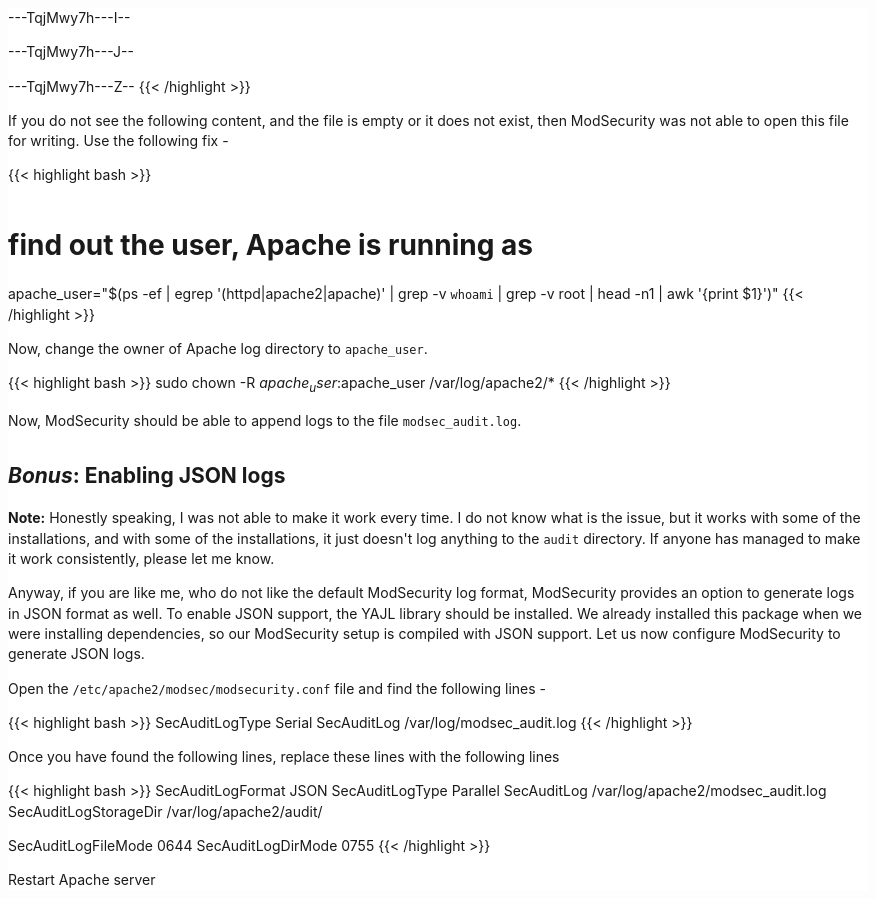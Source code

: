 ---TqjMwy7h---I--

---TqjMwy7h---J--

---TqjMwy7h---Z--
{{< /highlight >}}

If you do not see the following content, and the file is empty or it does not exist, then ModSecurity was not able to open this file for writing. Use the following fix -

{{< highlight bash >}}
# find out the user, Apache is running as
apache_user="$(ps -ef | egrep '(httpd|apache2|apache)' | grep -v `whoami` | grep -v root | head -n1 | awk '{print $1}')"
{{< /highlight >}}

Now, change the owner of Apache log directory to `apache_user`.

{{< highlight bash >}}
sudo chown -R $apache_user:$apache_user /var/log/apache2/*
{{< /highlight >}}

Now, ModSecurity should be able to append logs to the file `modsec_audit.log`.

## *Bonus*: Enabling JSON logs
**Note:** Honestly speaking, I was not able to make it work every time. I do not know what is the issue, but it works with some of the installations, and with some of the installations, it just doesn't log anything to the `audit` directory. If anyone has managed to make it work consistently, please let me know.


Anyway, if you are like me, who do not like the default ModSecurity log format, ModSecurity provides an option to generate logs in JSON format as well. To enable JSON support, the YAJL library should be installed. We already installed this package when we were installing dependencies, so our ModSecurity setup is compiled with JSON support. Let us now configure ModSecurity to generate JSON logs.

Open the `/etc/apache2/modsec/modsecurity.conf` file and find the following lines -

{{< highlight bash >}}
SecAuditLogType           Serial
SecAuditLog               /var/log/modsec_audit.log
{{< /highlight >}}

Once you have found the following lines, replace these lines with the following lines

{{< highlight bash >}}
SecAuditLogFormat         JSON
SecAuditLogType           Parallel
SecAuditLog               /var/log/apache2/modsec_audit.log
SecAuditLogStorageDir     /var/log/apache2/audit/

SecAuditLogFileMode       0644
SecAuditLogDirMode        0755
{{< /highlight >}}

Restart Apache server
